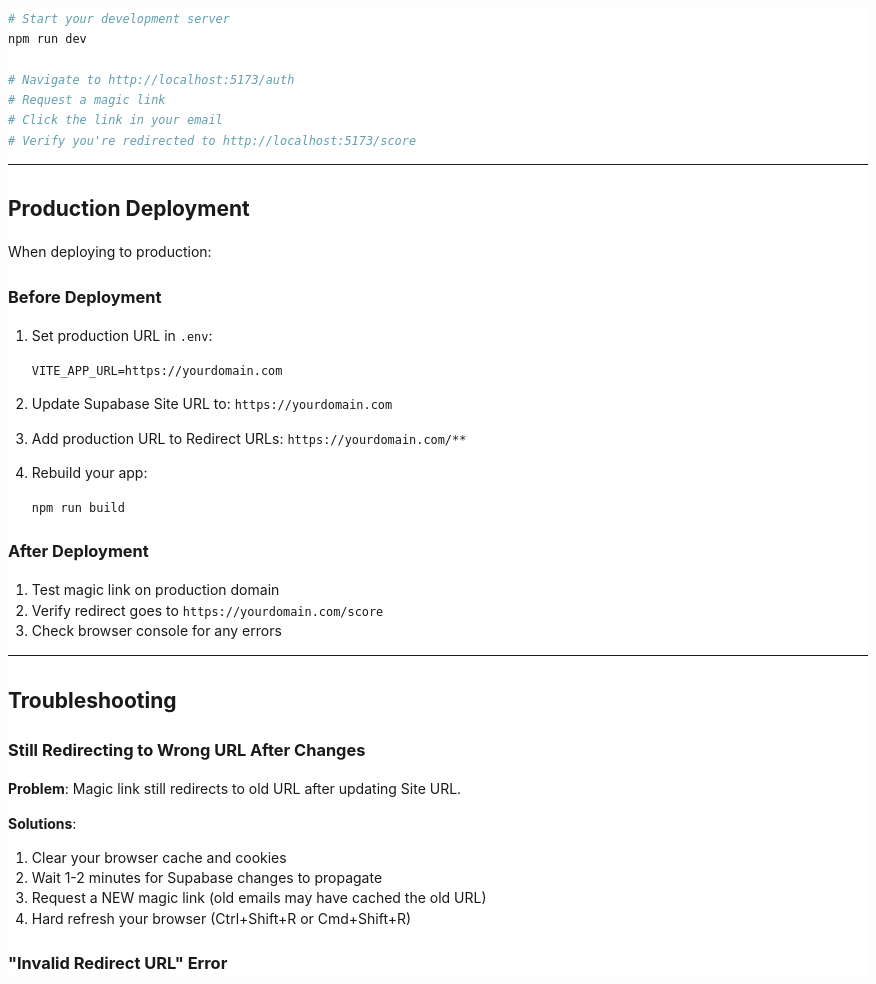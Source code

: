 ```bash
# Start your development server
npm run dev

# Navigate to http://localhost:5173/auth
# Request a magic link
# Click the link in your email
# Verify you're redirected to http://localhost:5173/score
```

---

## Production Deployment

When deploying to production:

### Before Deployment

1. Set production URL in `.env`:
   ```env
   VITE_APP_URL=https://yourdomain.com
   ```

2. Update Supabase Site URL to: `https://yourdomain.com`

3. Add production URL to Redirect URLs: `https://yourdomain.com/**`

4. Rebuild your app:
   ```bash
   npm run build
   ```

### After Deployment

1. Test magic link on production domain
2. Verify redirect goes to `https://yourdomain.com/score`
3. Check browser console for any errors

---

## Troubleshooting

### Still Redirecting to Wrong URL After Changes

**Problem**: Magic link still redirects to old URL after updating Site URL.

**Solutions**:
1. Clear your browser cache and cookies
2. Wait 1-2 minutes for Supabase changes to propagate
3. Request a NEW magic link (old emails may have cached the old URL)
4. Hard refresh your browser (Ctrl+Shift+R or Cmd+Shift+R)

### "Invalid Redirect URL" Error
